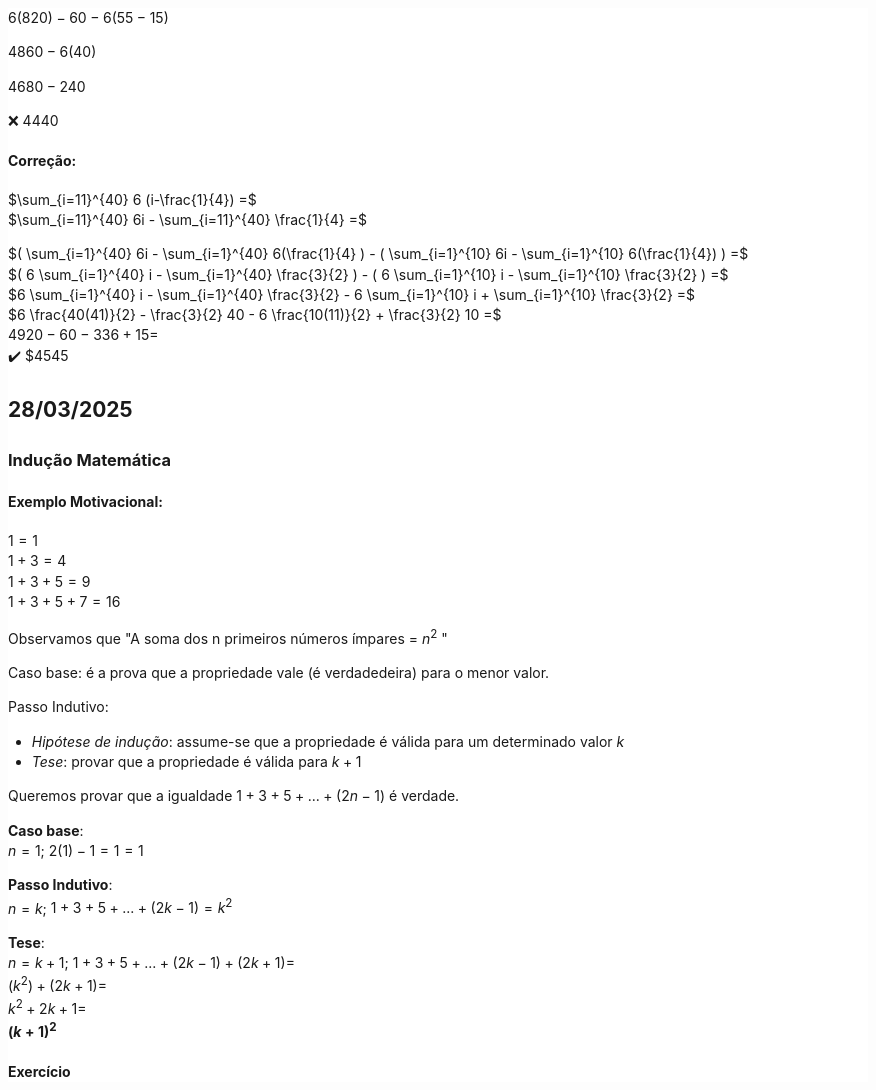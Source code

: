 $6 ( 820) - 60  - 6 (55 - 15 )$  

$4860 - 6 (40)$  

$4680 - 240$

:x: $4440$

#### Correção:

$\sum_{i=11}^{40} 6 (i-\frac{1}{4}) =$  
$\sum_{i=11}^{40} 6i - \sum_{i=11}^{40} \frac{1}{4} =$  

$( \sum_{i=1}^{40} 6i - \sum_{i=1}^{40} 6(\frac{1}{4} ) - ( \sum_{i=1}^{10} 6i - \sum_{i=1}^{10} 6(\frac{1}{4}) ) =$  
$( 6 \sum_{i=1}^{40} i - \sum_{i=1}^{40} \frac{3}{2} ) - ( 6 \sum_{i=1}^{10} i - \sum_{i=1}^{10} \frac{3}{2} ) =$  
$6 \sum_{i=1}^{40} i - \sum_{i=1}^{40} \frac{3}{2} - 6 \sum_{i=1}^{10} i + \sum_{i=1}^{10} \frac{3}{2} =$  
$6 \frac{40(41)}{2} - \frac{3}{2} 40 - 6 \frac{10(11)}{2} + \frac{3}{2} 10 =$  
$4920 - 60 - 336 + 15 =$  
:heavy_check_mark: $4545

## 28/03/2025

### Indução Matemática

#### Exemplo Motivacional:  

$1 = 1$  
$1 + 3 = 4$  
$1 + 3 + 5 = 9$  
$1 + 3 + 5 + 7 = 16$  

Observamos que "A soma dos n primeiros números ímpares = $n^2$ "  

Caso base: é a prova que a propriedade vale (é verdadedeira) para o menor valor.  

Passo Indutivo:  
- *Hipótese de indução*: assume-se que a propriedade é válida para um determinado valor $k$
- *Tese*: provar que a propriedade é válida para $k+1$

Queremos provar que a igualdade $1+3+5+...+(2n-1)$ é verdade.  

**Caso base**:  
$n=1$; $2(1) -1 = 1 = 1$  

**Passo Indutivo**:  
$n=k$; $1+3+5+...+(2k-1) = k^2$  

**Tese**:  
$n=k+1$; $1+3+5+...+(2k-1)+(2k+1) =$  
$(k^2) + (2k+1) =$  
$k^2 + 2k + 1 =$  
**$(k+1)^2$**  

#### Exercício

